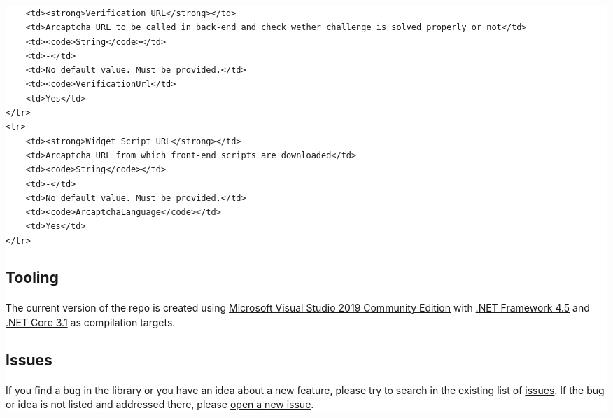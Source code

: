         <td><strong>Verification URL</strong></td>
        <td>Arcaptcha URL to be called in back-end and check wether challenge is solved properly or not</td>
        <td><code>String</code></td>
        <td>-</td>
        <td>No default value. Must be provided.</td>
        <td><code>VerificationUrl</td>
        <td>Yes</td>
    </tr>      
    <tr>
        <td><strong>Widget Script URL</strong></td>
        <td>Arcaptcha URL from which front-end scripts are downloaded</td>
        <td><code>String</code></td>
        <td>-</td>
        <td>No default value. Must be provided.</td>
        <td><code>ArcaptchaLanguage</code></td>
        <td>Yes</td>
    </tr>    
</table>
<h2>Tooling</h2>
<p>The current version of the repo is created using <a href="https://visualstudio.microsoft.com/vs/community/">Microsoft Visual Studio 2019 Community Edition</a> with <a href="https://dotnet.microsoft.com/download/dotnet-framework/net45" target="_blank">.NET Framework 4.5</a> and <a href="https://dotnet.microsoft.com/download/dotnet-core/3.1">.NET Core 3.1</a> as compilation targets.
<h2>Issues</h2>
If you find a bug in the library or you have an idea about a new feature, please try to search in the existing list of <a href="https://github.com/masoud-aut-ac/Arcaptcha.CSharp/issues">issues</a>. If the bug or idea is not listed and addressed there, please <a href="https://github.com/masoud-aut-ac/Arcaptcha.CSharp/issues/new">open a new issue</a>.
